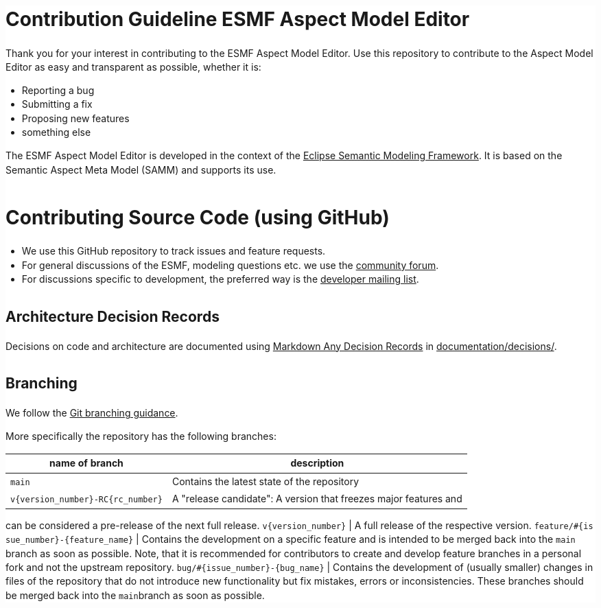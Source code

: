 # Contribution Guideline ESMF Aspect Model Editor

Thank you for your interest in contributing to the ESMF Aspect Model Editor. Use this repository to contribute to
the Aspect Model Editor as easy and transparent as possible, whether it is:

* Reporting a bug
* Submitting a fix
* Proposing new features
* something else

The ESMF Aspect Model Editor is developed in the context of the [Eclipse Semantic Modeling
Framework](https://projects.eclipse.org/projects/dt.esmf/). It is based on the Semantic Aspect Meta
Model (SAMM) and supports its use.

# Contributing Source Code (using GitHub)

* We use this GitHub repository to track issues and feature requests.
* For general discussions of the ESMF, modeling questions etc. we use
  the [community forum](https://www.eclipse.org/forums/index.php/f/617/).
* For discussions specific to development, the preferred way is
  the [developer mailing list](https://accounts.eclipse.org/mailing-list/esmf-dev).

## Architecture Decision Records

Decisions on code and architecture are documented using [Markdown Any Decision
Records](https://adr.github.io/madr/) in [documentation/decisions/](https://github.com/eclipse-esmf/esmf-aspect-model-editor/tree/main/documentation/decisions).
## Branching

We follow
the [Git branching guidance](https://docs.microsoft.com/en-us/azure/devops/repos/git/git-branching-guidance?view=azure-devops).

More specifically the repository has the following branches:

 name of branch                    | description                                                      
-----------------------------------|------------------------------------------------------------------
 `main`                            | Contains the latest state of the repository                      
 `v{version_number}-RC{rc_number}` | A "release candidate": A version that freezes major features and 

can be considered a pre-release of the next full release.
`v{version_number}` | A full release of the respective version.
`feature/#{issue_number}-{feature_name}` | Contains the development on a specific feature and is
intended to be merged back into the `main` branch as soon as possible. Note, that it is recommended
for contributors to create and develop feature branches in a personal fork and not the upstream
repository.
`bug/#{issue_number}-{bug_name}` | Contains the development of (usually smaller) changes in files of
the repository that do not introduce new functionality but fix mistakes, errors or inconsistencies.
These branches should be merged back into the `main`branch as soon as possible.
